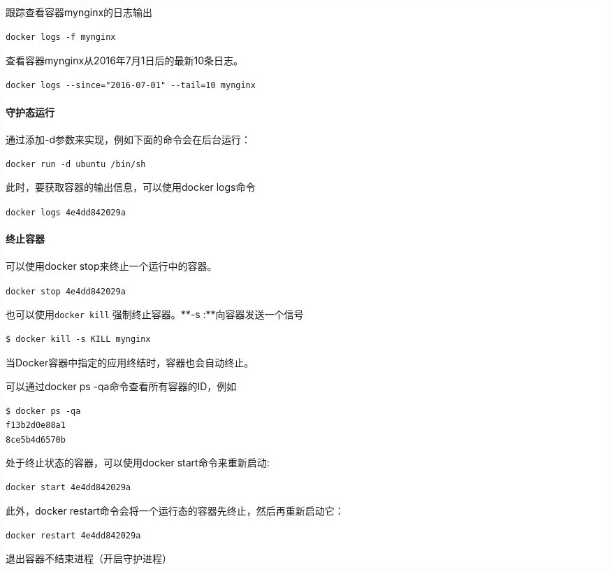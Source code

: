 跟踪查看容器mynginx的日志输出 

```
docker logs -f mynginx
```

查看容器mynginx从2016年7月1日后的最新10条日志。

```
docker logs --since="2016-07-01" --tail=10 mynginx
```

#### 守护态运行

通过添加-d参数来实现，例如下面的命令会在后台运行：

```
docker run -d ubuntu /bin/sh
```

此时，要获取容器的输出信息，可以使用docker logs命令

```
docker logs 4e4dd842029a
```

#### 终止容器

可以使用docker stop来终止一个运行中的容器。

```
docker stop 4e4dd842029a
```

也可以使用`docker kill` 强制终止容器。**-s :**向容器发送一个信号 

```
$ docker kill -s KILL mynginx
```

当Docker容器中指定的应用终结时，容器也会自动终止。

可以通过docker ps  -qa命令查看所有容器的ID，例如

```
$ docker ps -qa
f13b2d0e88a1
8ce5b4d6570b
```

处于终止状态的容器，可以使用docker start命令来重新启动:

```
docker start 4e4dd842029a
```

此外，docker restart命令会将一个运行态的容器先终止，然后再重新启动它：

```
docker restart 4e4dd842029a
```

退出容器不结束进程（开启守护进程）
